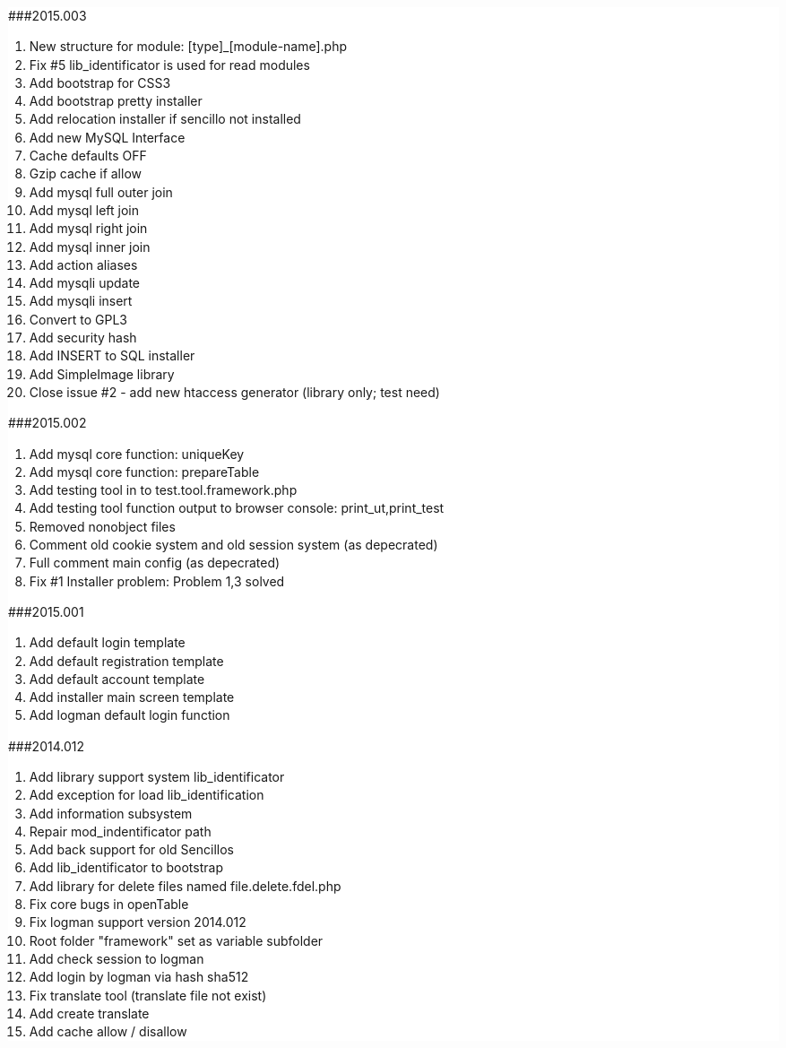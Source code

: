 ###2015.003

1. New structure for module: [type]_[module-name].php
2. Fix #5 lib_identificator is used for read modules
3. Add bootstrap for CSS3
4. Add bootstrap pretty installer
5. Add relocation installer if sencillo not installed
6. Add new MySQL Interface
7. Cache defaults OFF
8. Gzip cache if allow
9. Add mysql full outer join
10. Add mysql left join
11. Add mysql right join
12. Add mysql inner join
13. Add action aliases
14. Add mysqli update
15. Add mysqli insert
16. Convert to GPL3
17. Add security hash
18. Add INSERT to SQL installer
19. Add SimpleImage library
20. Close issue #2 - add new htaccess generator (library only; test need)

###2015.002

1. Add mysql core function: uniqueKey
2. Add mysql core function: prepareTable
3. Add testing tool in to test.tool.framework.php
4. Add testing tool function output to browser console: print_ut,print_test
5. Removed nonobject files
6. Comment old cookie system and old session system (as depecrated)
7. Full comment main config (as depecrated)
8. Fix #1 Installer problem: Problem 1,3 solved

###2015.001

1. Add default login template
2. Add default registration template
3. Add default account template
4. Add installer main screen template
5. Add logman default login function

###2014.012

1. Add library support system lib_identificator
2. Add exception for load lib_identification
3. Add information subsystem
4. Repair mod_indentificator path
5. Add back support for old Sencillos
6. Add lib_identificator to bootstrap
7. Add library for delete files named file.delete.fdel.php
8. Fix core bugs in openTable
9. Fix logman support version 2014.012
10. Root folder "framework" set as variable subfolder
11. Add check session to logman
12. Add login by logman via hash sha512
13. Fix translate tool (translate file not exist)
14. Add create translate 
15. Add cache allow / disallow
